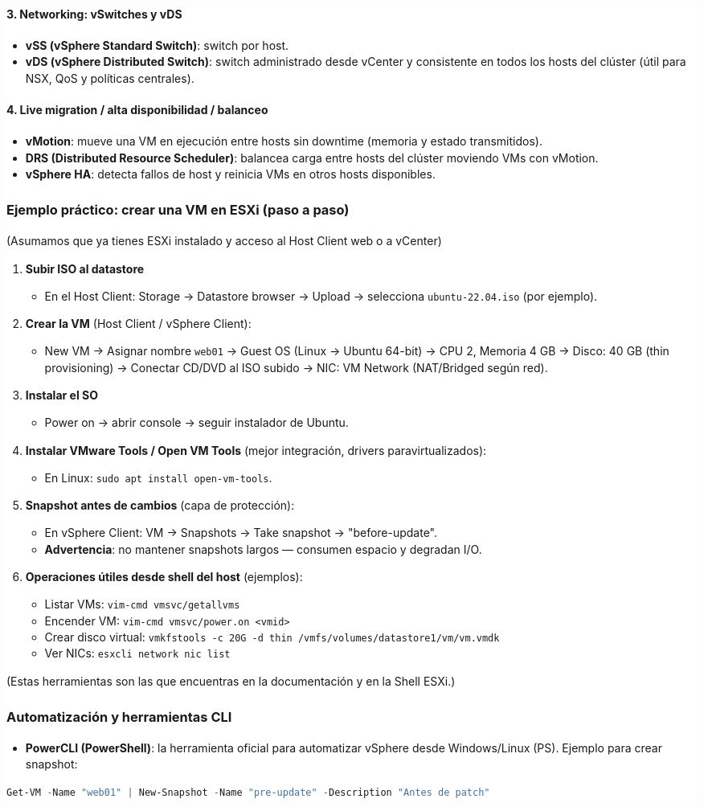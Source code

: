 #### 3. Networking: vSwitches y vDS

- **vSS (vSphere Standard Switch)**: switch por host.
- **vDS (vSphere Distributed Switch)**: switch administrado desde vCenter y consistente en todos los hosts del clúster (útil para NSX, QoS y políticas centrales).

#### 4. Live migration / alta disponibilidad / balanceo

- **vMotion**: mueve una VM en ejecución entre hosts sin downtime (memoria y estado transmitidos).
- **DRS (Distributed Resource Scheduler)**: balancea carga entre hosts del clúster moviendo VMs con vMotion.
- **vSphere HA**: detecta fallos de host y reinicia VMs en otros hosts disponibles.

### Ejemplo práctico: crear una VM en ESXi (paso a paso)

(Asumamos que ya tienes ESXi instalado y acceso al Host Client web o a vCenter)

1. **Subir ISO al datastore**

   - En el Host Client: Storage → Datastore browser → Upload → selecciona `ubuntu-22.04.iso` (por ejemplo).

2. **Crear la VM** (Host Client / vSphere Client):

   - New VM → Asignar nombre `web01` → Guest OS (Linux → Ubuntu 64-bit) → CPU 2, Memoria 4 GB → Disco: 40 GB (thin provisioning) → Conectar CD/DVD al ISO subido → NIC: VM Network (NAT/Bridged según red).

3. **Instalar el SO**

   - Power on → abrir console → seguir instalador de Ubuntu.

4. **Instalar VMware Tools / Open VM Tools** (mejor integración, drivers paravirtualizados):

   - En Linux: `sudo apt install open-vm-tools`.

5. **Snapshot antes de cambios** (capa de protección):

   - En vSphere Client: VM → Snapshots → Take snapshot → "before-update".
   - **Advertencia**: no mantener snapshots largos — consumen espacio y degradan I/O.

6. **Operaciones útiles desde shell del host** (ejemplos):

   - Listar VMs: `vim-cmd vmsvc/getallvms`
   - Encender VM: `vim-cmd vmsvc/power.on <vmid>`
   - Crear disco virtual: `vmkfstools -c 20G -d thin /vmfs/volumes/datastore1/vm/vm.vmdk`
   - Ver NICs: `esxcli network nic list`

(Estas herramientas son las que encuentras en la documentación y en la Shell ESXi.)

### Automatización y herramientas CLI

- **PowerCLI (PowerShell)**: la herramienta oficial para automatizar vSphere desde Windows/Linux (PS). Ejemplo para crear snapshot:

```powershell
Get-VM -Name "web01" | New-Snapshot -Name "pre-update" -Description "Antes de patch"
```
